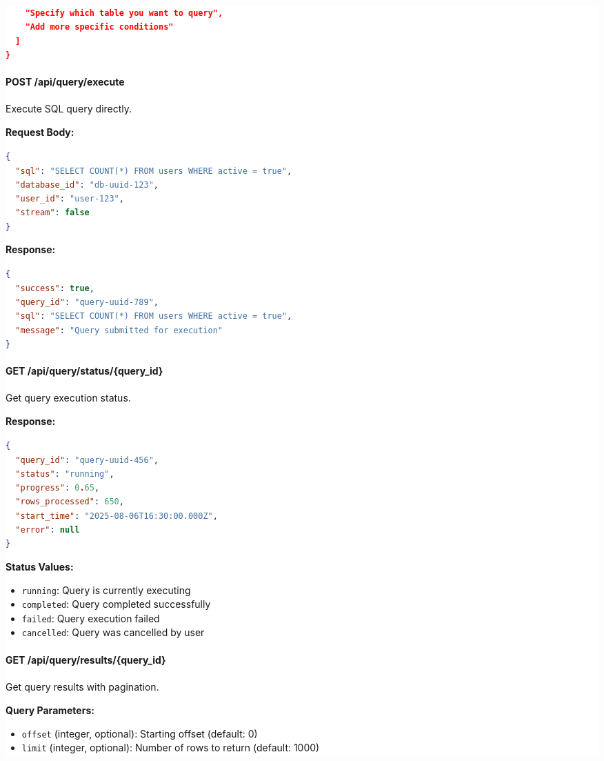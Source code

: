 ```json
    "Specify which table you want to query",
    "Add more specific conditions"
  ]
}
```

#### POST /api/query/execute
Execute SQL query directly.

**Request Body:**
```json
{
  "sql": "SELECT COUNT(*) FROM users WHERE active = true",
  "database_id": "db-uuid-123",
  "user_id": "user-123",
  "stream": false
}
```

**Response:**
```json
{
  "success": true,
  "query_id": "query-uuid-789",
  "sql": "SELECT COUNT(*) FROM users WHERE active = true",
  "message": "Query submitted for execution"
}
```

#### GET /api/query/status/{query_id}
Get query execution status.

**Response:**
```json
{
  "query_id": "query-uuid-456",
  "status": "running",
  "progress": 0.65,
  "rows_processed": 650,
  "start_time": "2025-08-06T16:30:00.000Z",
  "error": null
}
```

**Status Values:**
- `running`: Query is currently executing
- `completed`: Query completed successfully
- `failed`: Query execution failed
- `cancelled`: Query was cancelled by user

#### GET /api/query/results/{query_id}
Get query results with pagination.

**Query Parameters:**
- `offset` (integer, optional): Starting offset (default: 0)
- `limit` (integer, optional): Number of rows to return (default: 1000)
